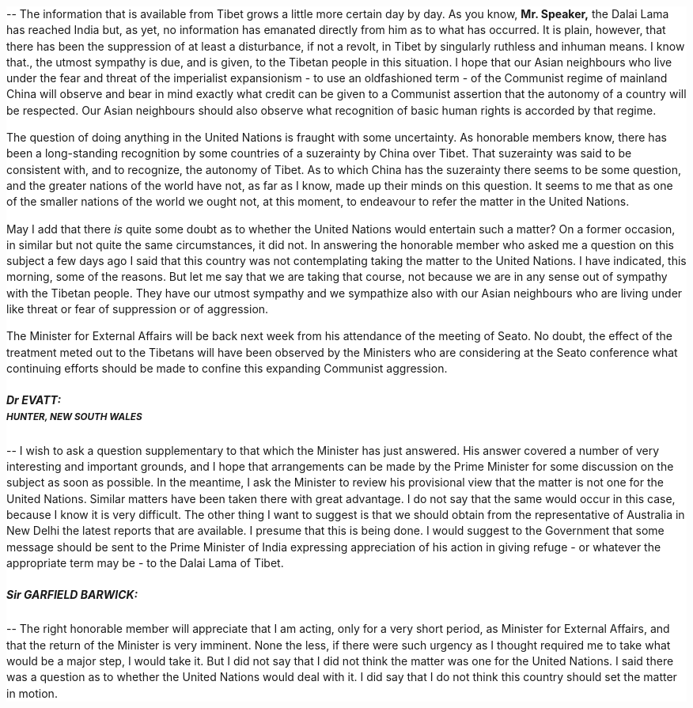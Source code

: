 -- The information that is available from Tibet grows a little more certain day by day. As you know,  **Mr. Speaker,**  the Dalai Lama has reached India but, as yet, no information has emanated directly from him as to what has occurred. It is plain, however, that there has been the suppression of at least a disturbance, if not a revolt, in Tibet by singularly ruthless and inhuman means. I know that., the utmost sympathy is due, and is given, to the Tibetan people in this situation. I hope that our Asian neighbours who live under the fear and threat of the imperialist expansionism - to use an oldfashioned term - of the Communist regime of mainland China will observe and bear in mind exactly what credit can be given to a Communist assertion that the autonomy of a country will be respected. Our Asian neighbours should also observe what recognition of basic human rights is accorded by that regime. 

The question of doing anything in the United Nations is fraught with some uncertainty. As honorable members know, there has been a long-standing recognition by some countries of a suzerainty by China over Tibet. That suzerainty was said to be consistent with, and to recognize, the autonomy of Tibet. As to which China has the suzerainty there seems to be some question, and the greater nations of the world have not, as far as I know, made up their minds on this question. It seems to me that as one of the smaller nations of the world we ought not, at this moment, to endeavour to refer the matter in the United Nations. 

May I add that there  *is*  quite some doubt as to whether the United Nations would entertain such a matter? On a former occasion, in similar but not quite the same circumstances, it did not. In answering the honorable member who asked me a question on this subject a few days ago I said that this country was not contemplating taking the matter to the United Nations. I have indicated, this morning, some of the reasons. But let me say that we are taking that course, not because we are in any sense out of sympathy with the Tibetan people. They have our utmost sympathy and we sympathize also with our Asian neighbours who are living under like threat or fear of suppression or of aggression. 

The Minister for External Affairs will be back next week from his attendance of the meeting of Seato. No doubt, the effect of the treatment meted out to the Tibetans will have been observed by the Ministers who are considering at the Seato conference what continuing efforts should be made to confine this expanding Communist aggression. 

##### Dr EVATT:<br><small class="text-muted">HUNTER, NEW SOUTH WALES</small>

--  I wish to ask a question supplementary to that which the Minister has just answered. His answer covered a number of very interesting and important grounds, and I hope that arrangements can be made by the Prime Minister for some discussion on the subject as soon as possible. In the meantime, I ask the Minister to review his provisional view that the matter is not one for the United Nations. Similar matters have been taken there with great advantage. I do not say that the same would occur in this case, because I know it is very difficult. The other thing I want to suggest is that we should obtain from the representative of Australia in New Delhi the latest reports that are available. I presume that this is being done. I would suggest to the Government that some message should be sent to the Prime Minister of India expressing appreciation of his action in giving refuge - or whatever the appropriate term may be - to the Dalai Lama of Tibet. 

##### Sir GARFIELD BARWICK:

-- The right honorable member will appreciate that I am acting, only for a very short period, as Minister for External Affairs, and that the return of the Minister is very imminent. None the less, if there were such urgency as I thought required me to take what would be a major step, I would take it. But I did not say that I did not think the matter was one for the United Nations. I said there was a question as to whether the United Nations would deal with it. I did say that I do not think this country should set the matter in motion. 
